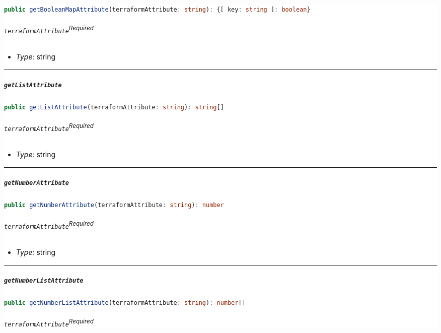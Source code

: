 ```typescript
public getBooleanMapAttribute(terraformAttribute: string): {[ key: string ]: boolean}
```

###### `terraformAttribute`<sup>Required</sup> <a name="terraformAttribute" id="@cdktf/provider-azurerm.servicebusNamespaceNetworkRuleSet.ServicebusNamespaceNetworkRuleSet.getBooleanMapAttribute.parameter.terraformAttribute"></a>

- *Type:* string

---

##### `getListAttribute` <a name="getListAttribute" id="@cdktf/provider-azurerm.servicebusNamespaceNetworkRuleSet.ServicebusNamespaceNetworkRuleSet.getListAttribute"></a>

```typescript
public getListAttribute(terraformAttribute: string): string[]
```

###### `terraformAttribute`<sup>Required</sup> <a name="terraformAttribute" id="@cdktf/provider-azurerm.servicebusNamespaceNetworkRuleSet.ServicebusNamespaceNetworkRuleSet.getListAttribute.parameter.terraformAttribute"></a>

- *Type:* string

---

##### `getNumberAttribute` <a name="getNumberAttribute" id="@cdktf/provider-azurerm.servicebusNamespaceNetworkRuleSet.ServicebusNamespaceNetworkRuleSet.getNumberAttribute"></a>

```typescript
public getNumberAttribute(terraformAttribute: string): number
```

###### `terraformAttribute`<sup>Required</sup> <a name="terraformAttribute" id="@cdktf/provider-azurerm.servicebusNamespaceNetworkRuleSet.ServicebusNamespaceNetworkRuleSet.getNumberAttribute.parameter.terraformAttribute"></a>

- *Type:* string

---

##### `getNumberListAttribute` <a name="getNumberListAttribute" id="@cdktf/provider-azurerm.servicebusNamespaceNetworkRuleSet.ServicebusNamespaceNetworkRuleSet.getNumberListAttribute"></a>

```typescript
public getNumberListAttribute(terraformAttribute: string): number[]
```

###### `terraformAttribute`<sup>Required</sup> <a name="terraformAttribute" id="@cdktf/provider-azurerm.servicebusNamespaceNetworkRuleSet.ServicebusNamespaceNetworkRuleSet.getNumberListAttribute.parameter.terraformAttribute"></a>
